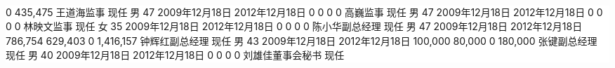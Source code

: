 0
435,475
王道海监事
现任
男
47
2009年12月18日
2012年12月18日
0
0
0
0
高巍监事
现任
男
47
2009年12月18日
2012年12月18日
0
0
0
0
林映文监事
现任
女
35
2009年12月18日
2012年12月18日
0
0
0
0
陈小华副总经理
现任
男
47
2009年12月18日
2012年12月18日
786,754
629,403
0
1,416,157
钟辉红副总经理
现任
男
43
2009年12月18日
2012年12月18日
100,000
80,000
0
180,000
张键副总经理
现任
男
40
2009年12月18日
2012年12月18日
0
0
0
0
刘雄佳董事会秘书
现任